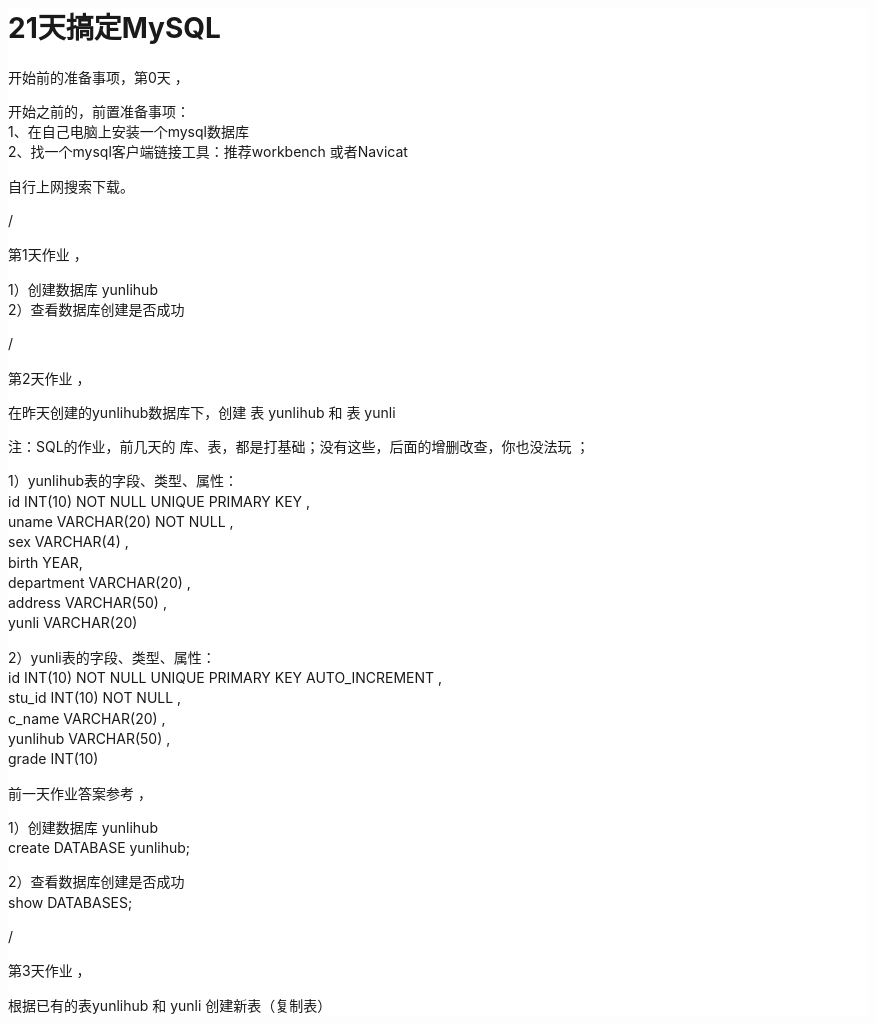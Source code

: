 # 21天搞定MySQL

开始前的准备事项，第0天 ，  

开始之前的，前置准备事项：  
1、在自己电脑上安装一个mysql数据库  
2、找一个mysql客户端链接工具：推荐workbench 或者Navicat  

自行上网搜索下载。  

/  

第1天作业 ，  

1）创建数据库 yunlihub  
2）查看数据库创建是否成功  


/  

第2天作业 ，  

在昨天创建的yunlihub数据库下，创建 表 yunlihub 和 表 yunli  

注：SQL的作业，前几天的 库、表，都是打基础；没有这些，后面的增删改查，你也没法玩 ；  


1）yunlihub表的字段、类型、属性：  
id  INT(10)  NOT NULL  UNIQUE  PRIMARY KEY  ,  
uname  VARCHAR(20)  NOT NULL ,  
sex  VARCHAR(4)  ,  
birth  YEAR,  
department  VARCHAR(20) ,  
address  VARCHAR(50) ,  
yunli VARCHAR(20)   

2）yunli表的字段、类型、属性：  
id  INT(10)  NOT NULL  UNIQUE  PRIMARY KEY  AUTO_INCREMENT ,  
stu_id  INT(10)  NOT NULL ,  
c_name  VARCHAR(20) ,  
yunlihub VARCHAR(50) ,  
grade  INT(10)  



前一天作业答案参考 ，  

1）创建数据库 yunlihub  
create DATABASE yunlihub;  

2）查看数据库创建是否成功  
show DATABASES;  



/  

第3天作业 ，  

根据已有的表yunlihub 和 yunli 创建新表（复制表）  
